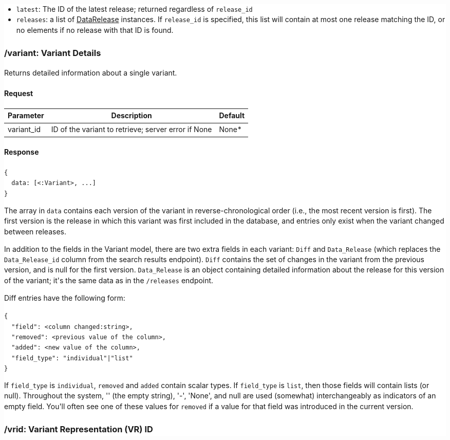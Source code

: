 - `latest`: The ID of the latest release; returned regardless of `release_id`
- `releases`: a list of [DataRelease](https://github.com/BRCAChallenge/brca-exchange/blob/master/website/django/data/models.py#L7) instances. If `release_id` is specified, this list will contain at most one release matching the ID, or no elements if no release with that ID is found.



### /variant: Variant Details


Returns detailed information about a single variant.

#### Request

| Parameter      | Description                                                      | Default |
|----------------|------------------------------------------------------------------|---------|
| variant_id     | ID of the variant to retrieve; server error if None              | None*   |


#### Response

```
{
  data: [<:Variant>, ...]
}
```

The array in `data` contains each version of the variant in reverse-chronological order (i.e., the most recent version is first). The first version
is the release in which this variant was first included in the database, and entries only exist when the variant changed between releases.

In addition to the fields in the Variant model, there are two extra fields in each variant: `Diff` and `Data_Release` (which replaces the `Data_Release_id` column from the search results endpoint). `Diff` contains the set of changes in the variant from the previous version, and is null for the first version. `Data_Release` is an object containing detailed information about the release for this version of the variant; it's the same data as in the `/releases` endpoint.

Diff entries have the following form:

```
{
  "field": <column changed:string>,
  "removed": <previous value of the column>,
  "added": <new value of the column>,
  "field_type": "individual"|"list"
}
```

If `field_type` is `individual`, `removed` and `added` contain scalar types. If `field_type` is `list`, then those fields will contain lists (or null). Throughout the system, '' (the empty string), '-', 'None', and null are used (somewhat) interchangeably as indicators of an empty field. You'll often see one of these values for `removed` if a value for that field was introduced in the current version.



### /vrid: Variant Representation (VR) ID
